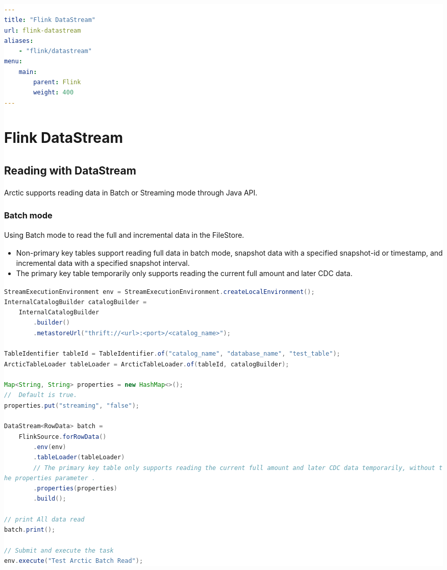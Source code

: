 ```yaml
---
title: "Flink DataStream"
url: flink-datastream
aliases:
    - "flink/datastream"
menu:
    main:
        parent: Flink
        weight: 400
---
```

# Flink DataStream

## Reading with DataStream
Arctic supports reading data in Batch or Streaming mode through Java API.

### Batch mode
Using Batch mode to read the full and incremental data in the FileStore.

- Non-primary key tables support reading full data in batch mode, snapshot data with a specified snapshot-id or timestamp, and incremental data with a specified snapshot interval.
- The primary key table temporarily only supports reading the current full amount and later CDC data.

```java
StreamExecutionEnvironment env = StreamExecutionEnvironment.createLocalEnvironment();
InternalCatalogBuilder catalogBuilder =
    InternalCatalogBuilder
        .builder()
        .metastoreUrl("thrift://<url>:<port>/<catalog_name>");

TableIdentifier tableId = TableIdentifier.of("catalog_name", "database_name", "test_table");
ArcticTableLoader tableLoader = ArcticTableLoader.of(tableId, catalogBuilder);

Map<String, String> properties = new HashMap<>();
//  Default is true.
properties.put("streaming", "false");

DataStream<RowData> batch = 
    FlinkSource.forRowData()
        .env(env)
        .tableLoader(tableLoader)
        // The primary key table only supports reading the current full amount and later CDC data temporarily, without the properties parameter .
        .properties(properties)
        .build();

// print All data read
batch.print();

// Submit and execute the task
env.execute("Test Arctic Batch Read");
``` 
